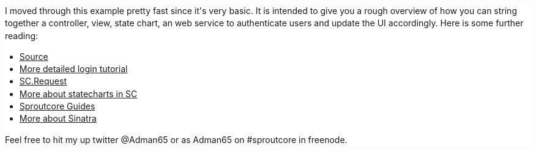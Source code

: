 I moved through this example pretty fast since it's very basic. It is
intended to give you a rough overview of how you can string together a
controller, view, state chart, an web service to authenticate users and
update the UI accordingly. Here is some further reading:

* [Source](http://github.com/Adman65/sproutcore-login-tutorial)
* [More detailed login tutorial](http://blog.nextfinity.net/loginlogout-example-app-pt-1/)
* [SC.Request](http://wiki.sproutcore.com/w/page/12412900/Foundation-Ajax%20Requests)
* [More about statecharts in SC](http://frozencanuck.wordpress.com/2010/11/15/ki-now-the-official-statechart-framework-for-sproutcore/)
* [Sproutcore Guides](http://guides.sproutcore.com)
* [More about Sinatra](http://www.sinatrarb.com/intro.html)

Feel free to hit my up twitter @Adman65 or as Adman65 on #sproutcore in
freenode.
